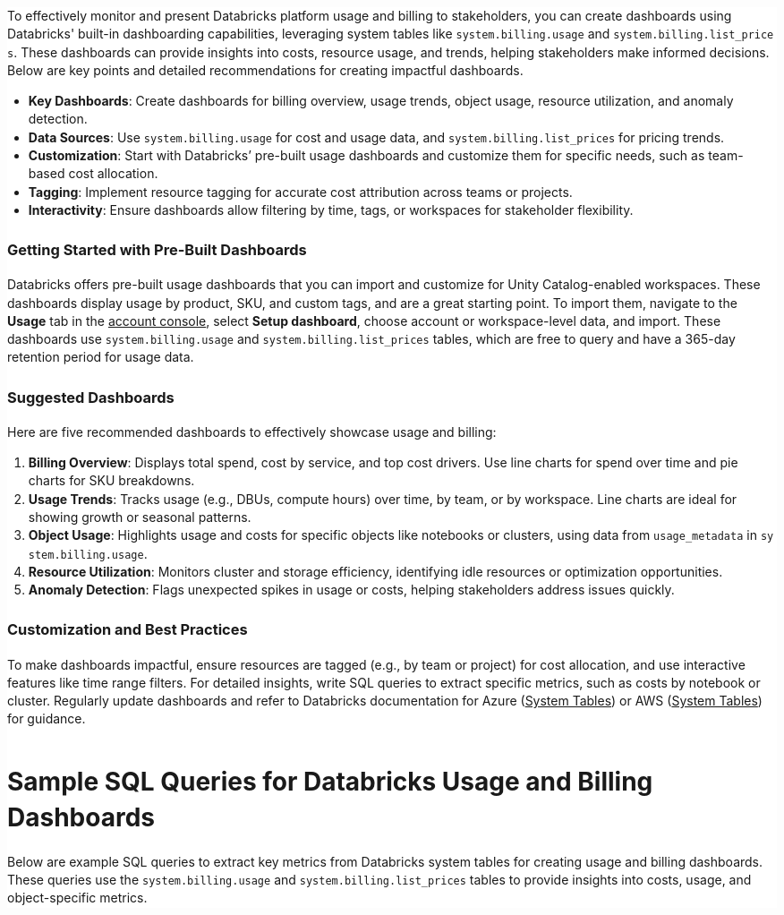 To effectively monitor and present Databricks platform usage and billing to stakeholders, you can create dashboards using Databricks' built-in dashboarding capabilities, leveraging system tables like `system.billing.usage` and `system.billing.list_prices`. These dashboards can provide insights into costs, resource usage, and trends, helping stakeholders make informed decisions. Below are key points and detailed recommendations for creating impactful dashboards.

- **Key Dashboards**: Create dashboards for billing overview, usage trends, object usage, resource utilization, and anomaly detection.
- **Data Sources**: Use `system.billing.usage` for cost and usage data, and `system.billing.list_prices` for pricing trends.
- **Customization**: Start with Databricks’ pre-built usage dashboards and customize them for specific needs, such as team-based cost allocation.
- **Tagging**: Implement resource tagging for accurate cost attribution across teams or projects.
- **Interactivity**: Ensure dashboards allow filtering by time, tags, or workspaces for stakeholder flexibility.

### Getting Started with Pre-Built Dashboards
Databricks offers pre-built usage dashboards that you can import and customize for Unity Catalog-enabled workspaces. These dashboards display usage by product, SKU, and custom tags, and are a great starting point. To import them, navigate to the **Usage** tab in the [account console](https://accounts.cloud.databricks.com), select **Setup dashboard**, choose account or workspace-level data, and import. These dashboards use `system.billing.usage` and `system.billing.list_prices` tables, which are free to query and have a 365-day retention period for usage data.

### Suggested Dashboards
Here are five recommended dashboards to effectively showcase usage and billing:

1. **Billing Overview**: Displays total spend, cost by service, and top cost drivers. Use line charts for spend over time and pie charts for SKU breakdowns.
2. **Usage Trends**: Tracks usage (e.g., DBUs, compute hours) over time, by team, or by workspace. Line charts are ideal for showing growth or seasonal patterns.
3. **Object Usage**: Highlights usage and costs for specific objects like notebooks or clusters, using data from `usage_metadata` in `system.billing.usage`.
4. **Resource Utilization**: Monitors cluster and storage efficiency, identifying idle resources or optimization opportunities.
5. **Anomaly Detection**: Flags unexpected spikes in usage or costs, helping stakeholders address issues quickly.

### Customization and Best Practices
To make dashboards impactful, ensure resources are tagged (e.g., by team or project) for cost allocation, and use interactive features like time range filters. For detailed insights, write SQL queries to extract specific metrics, such as costs by notebook or cluster. Regularly update dashboards and refer to Databricks documentation for Azure ([System Tables](https://learn.microsoft.com/en-us/azure/databricks/admin/system-tables/)) or AWS ([System Tables](https://docs.databricks.com/aws/en/admin/system-tables/)) for guidance.


# Sample SQL Queries for Databricks Usage and Billing Dashboards

Below are example SQL queries to extract key metrics from Databricks system tables for creating usage and billing dashboards. These queries use the `system.billing.usage` and `system.billing.list_prices` tables to provide insights into costs, usage, and object-specific metrics.
